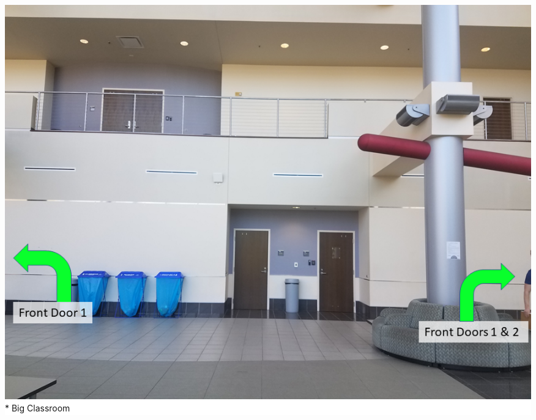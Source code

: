 ![](https://github.com/staticninja/IDS6938-SimulationTechniques/blob/master/Homework3/images/sidedoor2.PNG)
	* Big Classroom<br>